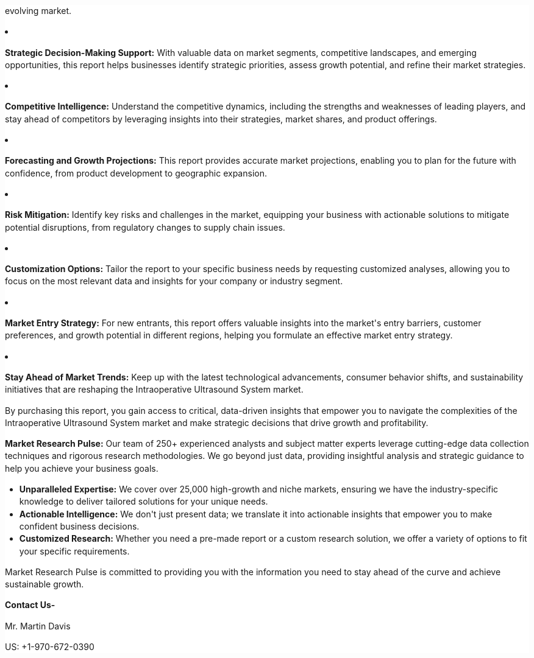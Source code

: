 evolving market.</p></li><li><p><strong>Strategic Decision-Making Support:</strong> With valuable data on market segments, competitive landscapes, and emerging opportunities, this report helps businesses identify strategic priorities, assess growth potential, and refine their market strategies.</p></li><li><p><strong>Competitive Intelligence:</strong> Understand the competitive dynamics, including the strengths and weaknesses of leading players, and stay ahead of competitors by leveraging insights into their strategies, market shares, and product offerings.</p></li><li><p><strong>Forecasting and Growth Projections:</strong> This report provides accurate market projections, enabling you to plan for the future with confidence, from product development to geographic expansion.</p></li><li><p><strong>Risk Mitigation:</strong> Identify key risks and challenges in the market, equipping your business with actionable solutions to mitigate potential disruptions, from regulatory changes to supply chain issues.</p></li><li><p><strong>Customization Options:</strong> Tailor the report to your specific business needs by requesting customized analyses, allowing you to focus on the most relevant data and insights for your company or industry segment.</p></li><li><p><strong>Market Entry Strategy:</strong> For new entrants, this report offers valuable insights into the market's entry barriers, customer preferences, and growth potential in different regions, helping you formulate an effective market entry strategy.</p></li><li><p><strong>Stay Ahead of Market Trends:</strong> Keep up with the latest technological advancements, consumer behavior shifts, and sustainability initiatives that are reshaping the Intraoperative Ultrasound System market.</p></li></ol><p>By purchasing this report, you gain access to critical, data-driven insights that empower you to navigate the complexities of the Intraoperative Ultrasound System market and make strategic decisions that drive growth and profitability.</p><p><strong>Market Research Pulse:</strong>&nbsp;Our team of 250+ experienced analysts and subject matter experts leverage cutting-edge data collection techniques and rigorous research methodologies. We go beyond just data, providing insightful analysis and strategic guidance to help you achieve your business goals.</p><ul><li><strong>Unparalleled Expertise:</strong>&nbsp;We cover over 25,000 high-growth and niche markets, ensuring we have the industry-specific knowledge to deliver tailored solutions for your unique needs.</li><li><strong>Actionable Intelligence:</strong>&nbsp;We don't just present data; we translate it into actionable insights that empower you to make confident business decisions.</li><li><strong>Customized Research:</strong>&nbsp;Whether you need a pre-made report or a custom research solution, we offer a variety of options to fit your specific requirements.</li></ul><p>Market Research Pulse is committed to providing you with the information you need to stay ahead of the curve and achieve sustainable growth.</p><p><strong>Contact Us-</strong></p><p>Mr. Martin Davis</p><p>US: +1-970-672-0390</p>

